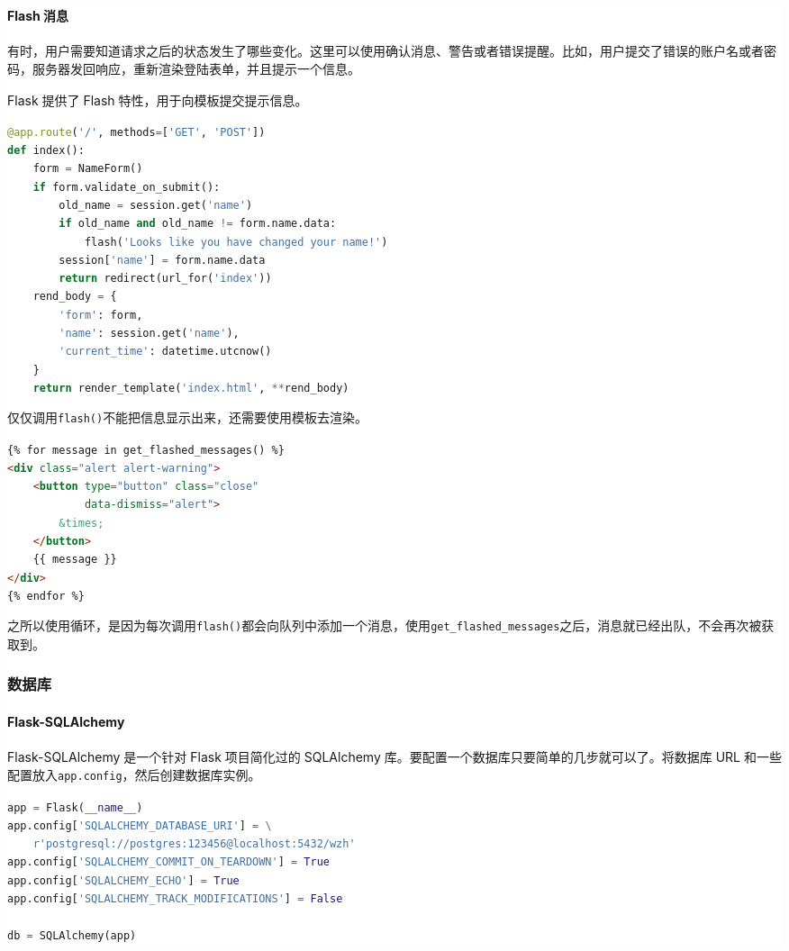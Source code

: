 #### Flash 消息

有时，用户需要知道请求之后的状态发生了哪些变化。这里可以使用确认消息、警告或者错误提醒。比如，用户提交了错误的账户名或者密码，服务器发回响应，重新渲染登陆表单，并且提示一个信息。

Flask 提供了 Flash 特性，用于向模板提交提示信息。

```python
@app.route('/', methods=['GET', 'POST'])
def index():
    form = NameForm()
    if form.validate_on_submit():
        old_name = session.get('name')
        if old_name and old_name != form.name.data:
            flash('Looks like you have changed your name!')
        session['name'] = form.name.data
        return redirect(url_for('index'))
    rend_body = {
        'form': form,
        'name': session.get('name'),
        'current_time': datetime.utcnow()
    }
    return render_template('index.html', **rend_body)
```

仅仅调用`flash()`不能把信息显示出来，还需要使用模板去渲染。

```html
{% for message in get_flashed_messages() %}
<div class="alert alert-warning">
    <button type="button" class="close"
            data-dismiss="alert">
        &times;
    </button>
    {{ message }}
</div>
{% endfor %}
```

之所以使用循环，是因为每次调用`flash()`都会向队列中添加一个消息，使用`get_flashed_messages`之后，消息就已经出队，不会再次被获取到。

### 数据库

#### Flask-SQLAlchemy

Flask-SQLAlchemy 是一个针对 Flask 项目简化过的 SQLAlchemy 库。要配置一个数据库只要简单的几步就可以了。将数据库 URL 和一些配置放入`app.config`，然后创建数据库实例。

```python
app = Flask(__name__)
app.config['SQLALCHEMY_DATABASE_URI'] = \
    r'postgresql://postgres:123456@localhost:5432/wzh'
app.config['SQLALCHEMY_COMMIT_ON_TEARDOWN'] = True
app.config['SQLALCHEMY_ECHO'] = True
app.config['SQLALCHEMY_TRACK_MODIFICATIONS'] = False

db = SQLAlchemy(app)
```
